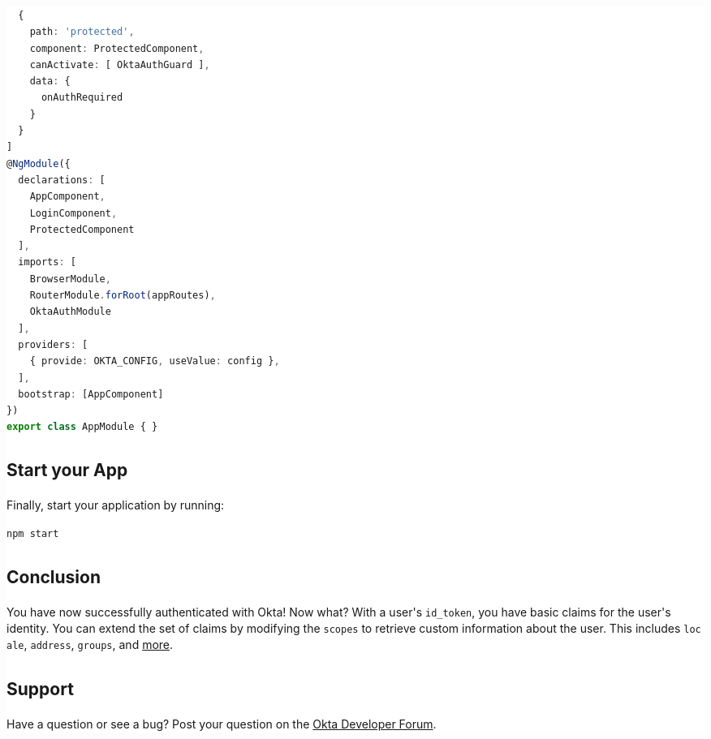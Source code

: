 ```typescript
  {
    path: 'protected',
    component: ProtectedComponent,
    canActivate: [ OktaAuthGuard ],
    data: {
      onAuthRequired
    }
  }
]
@NgModule({
  declarations: [
    AppComponent,
    LoginComponent,
    ProtectedComponent
  ],
  imports: [
    BrowserModule,
    RouterModule.forRoot(appRoutes),
    OktaAuthModule
  ],
  providers: [
    { provide: OKTA_CONFIG, useValue: config },
  ],
  bootstrap: [AppComponent]
})
export class AppModule { }
```

## Start your App

Finally, start your application by running:

```bash
npm start
```

## Conclusion

You have now successfully authenticated with Okta! Now what? With a user's `id_token`, you have basic claims for the user's identity. You can extend the set of claims by modifying the `scopes` to retrieve custom information about the user. This includes `locale`, `address`, `groups`, and [more](/docs/reference/api/oidc/).

## Support

Have a question or see a bug? Post your question on the [Okta Developer Forum](https://devforum.okta.com/).
